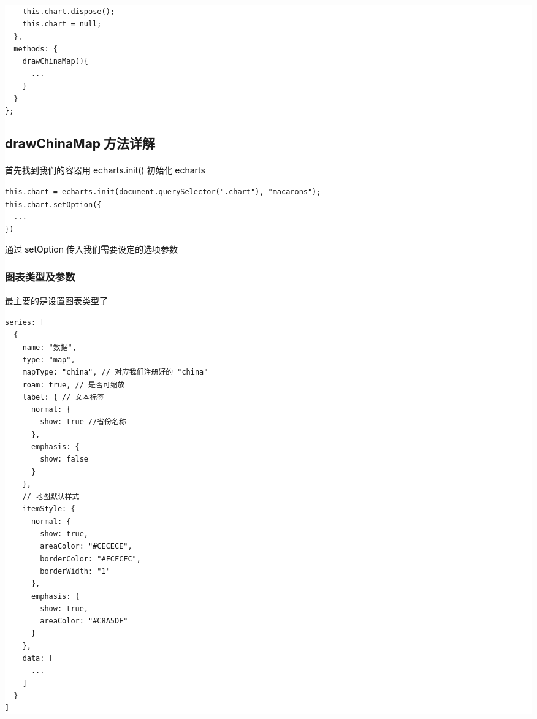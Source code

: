 ```
    this.chart.dispose();
    this.chart = null;
  },
  methods: {
    drawChinaMap(){
      ...
    }
  }
};
```

## drawChinaMap 方法详解

首先找到我们的容器用 echarts.init() 初始化 echarts

```      
this.chart = echarts.init(document.querySelector(".chart"), "macarons");
this.chart.setOption({
  ...
})
```

通过 setOption 传入我们需要设定的选项参数

### 图表类型及参数

最主要的是设置图表类型了

```
series: [
  {
    name: "数据",
    type: "map",
    mapType: "china", // 对应我们注册好的 "china"
    roam: true, // 是否可缩放
    label: { // 文本标签
      normal: {
        show: true //省份名称
      },
      emphasis: {
        show: false
      }
    },
    // 地图默认样式
    itemStyle: {
      normal: {
        show: true,
        areaColor: "#CECECE",
        borderColor: "#FCFCFC",
        borderWidth: "1"
      },
      emphasis: {
        show: true,
        areaColor: "#C8A5DF"
      }
    },
    data: [
      ...
    ]
  }
]
```

